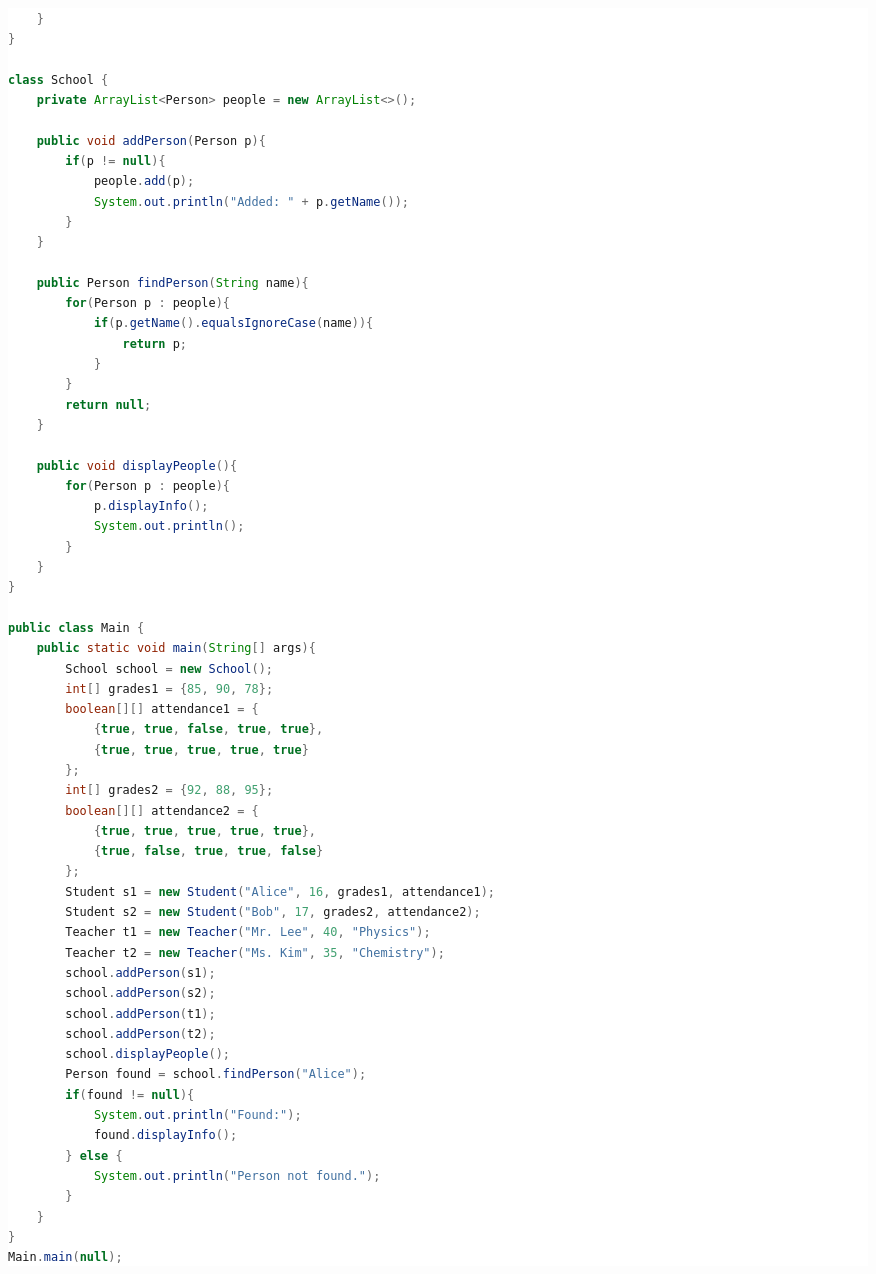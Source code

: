 ```java
    }
}

class School {
    private ArrayList<Person> people = new ArrayList<>();

    public void addPerson(Person p){
        if(p != null){
            people.add(p);
            System.out.println("Added: " + p.getName());
        }
    }

    public Person findPerson(String name){
        for(Person p : people){
            if(p.getName().equalsIgnoreCase(name)){
                return p;
            }
        }
        return null;
    }

    public void displayPeople(){
        for(Person p : people){
            p.displayInfo();
            System.out.println();
        }
    }
}

public class Main {
    public static void main(String[] args){
        School school = new School();
        int[] grades1 = {85, 90, 78};
        boolean[][] attendance1 = {
            {true, true, false, true, true},
            {true, true, true, true, true}
        };
        int[] grades2 = {92, 88, 95};
        boolean[][] attendance2 = {
            {true, true, true, true, true},
            {true, false, true, true, false}
        };
        Student s1 = new Student("Alice", 16, grades1, attendance1);
        Student s2 = new Student("Bob", 17, grades2, attendance2);
        Teacher t1 = new Teacher("Mr. Lee", 40, "Physics");
        Teacher t2 = new Teacher("Ms. Kim", 35, "Chemistry");
        school.addPerson(s1);
        school.addPerson(s2);
        school.addPerson(t1);
        school.addPerson(t2);
        school.displayPeople();
        Person found = school.findPerson("Alice");
        if(found != null){
            System.out.println("Found:");
            found.displayInfo();
        } else {
            System.out.println("Person not found.");
        }
    }
}
Main.main(null);
```